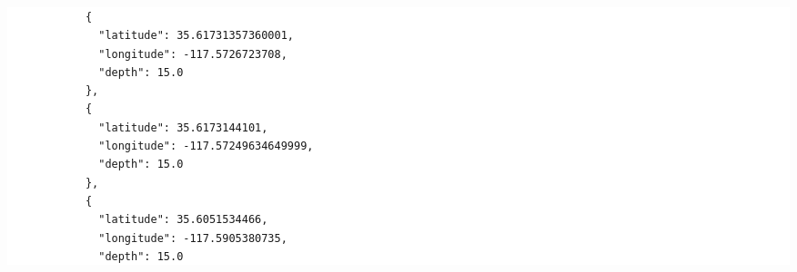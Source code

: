 ```
            {
              "latitude": 35.61731357360001,
              "longitude": -117.5726723708,
              "depth": 15.0
            },
            {
              "latitude": 35.6173144101,
              "longitude": -117.57249634649999,
              "depth": 15.0
            },
            {
              "latitude": 35.6051534466,
              "longitude": -117.5905380735,
              "depth": 15.0

